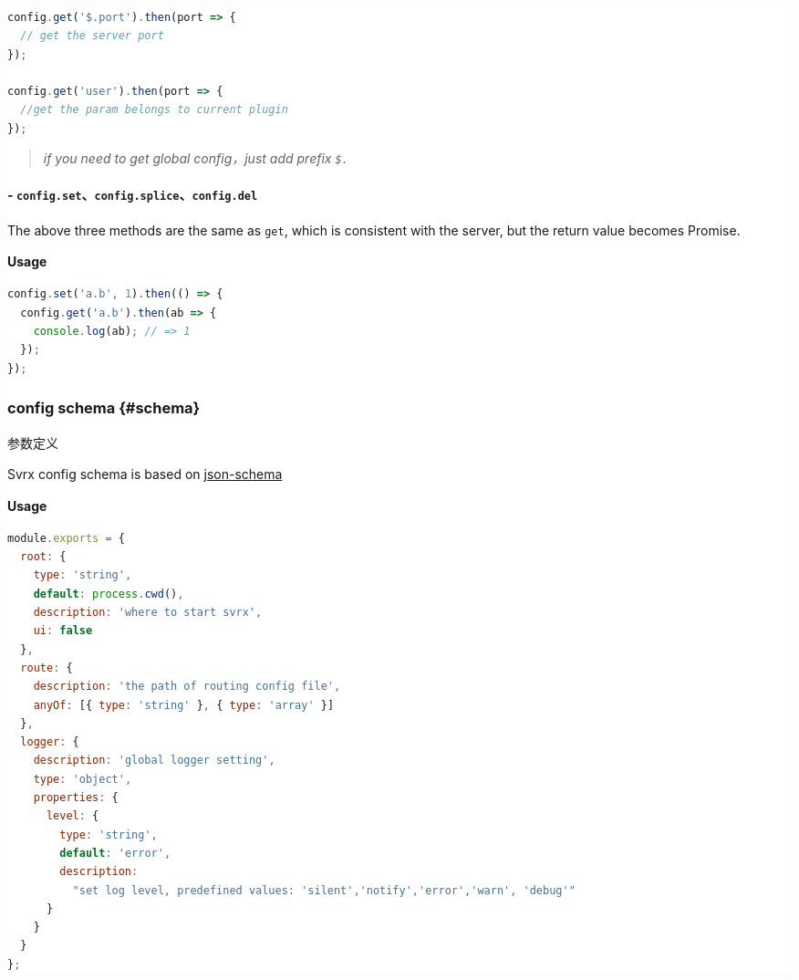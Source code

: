 ```js
config.get('$.port').then(port => {
  // get the server port
});

config.get('user').then(port => {
  //get the param belongs to current plugin
});
```

> _if you need to get global config，just add prefix `$.`_

#### - `config.set`、`config.splice`、`config.del`

The above three methods are the same as `get`, which is consistent with the server, but the return value becomes Promise.

**Usage**

```js
config.set('a.b', 1).then(() => {
  config.get('a.b').then(ab => {
    console.log(ab); // => 1
  });
});
```

### config schema {#schema}

参数定义

Svrx config schema is based on [json-schema](https://json-schema.org/)

**Usage**

```js
module.exports = {
  root: {
    type: 'string',
    default: process.cwd(),
    description: 'where to start svrx',
    ui: false
  },
  route: {
    description: 'the path of routing config file',
    anyOf: [{ type: 'string' }, { type: 'array' }]
  },
  logger: {
    description: 'global logger setting',
    type: 'object',
    properties: {
      level: {
        type: 'string',
        default: 'error',
        description:
          "set log level, predefined values: 'silent','notify','error','warn', 'debug'"
      }
    }
  }
};
```
